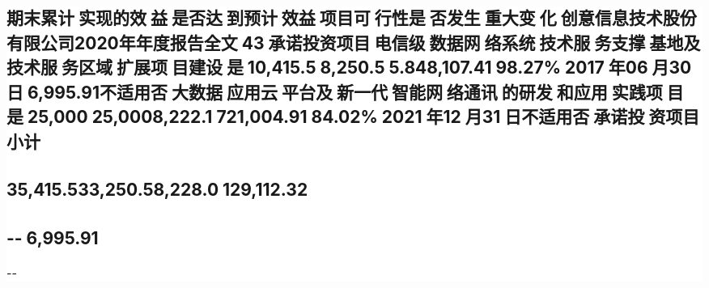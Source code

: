 期末累计
实现的效
益
是否达
到预计
效益
项目可
行性是
否发生
重大变
化
创意信息技术股份有限公司2020年年度报告全文
43
承诺投资项目
电信级
数据网
络系统
技术服
务支撑
基地及
技术服
务区域
扩展项
目建设
是
10,415.5
8,250.5
5.848,107.41
98.27%
2017
年06
月30
日
6,995.91不适用否
大数据
应用云
平台及
新一代
智能网
络通讯
的研发
和应用
实践项
目
是
25,000
25,0008,222.1
721,004.91
84.02%
2021
年12
月31
日不适用否
承诺投
资项目
小计
--
35,415.533,250.58,228.0
129,112.32
--
--
6,995.91
--
--